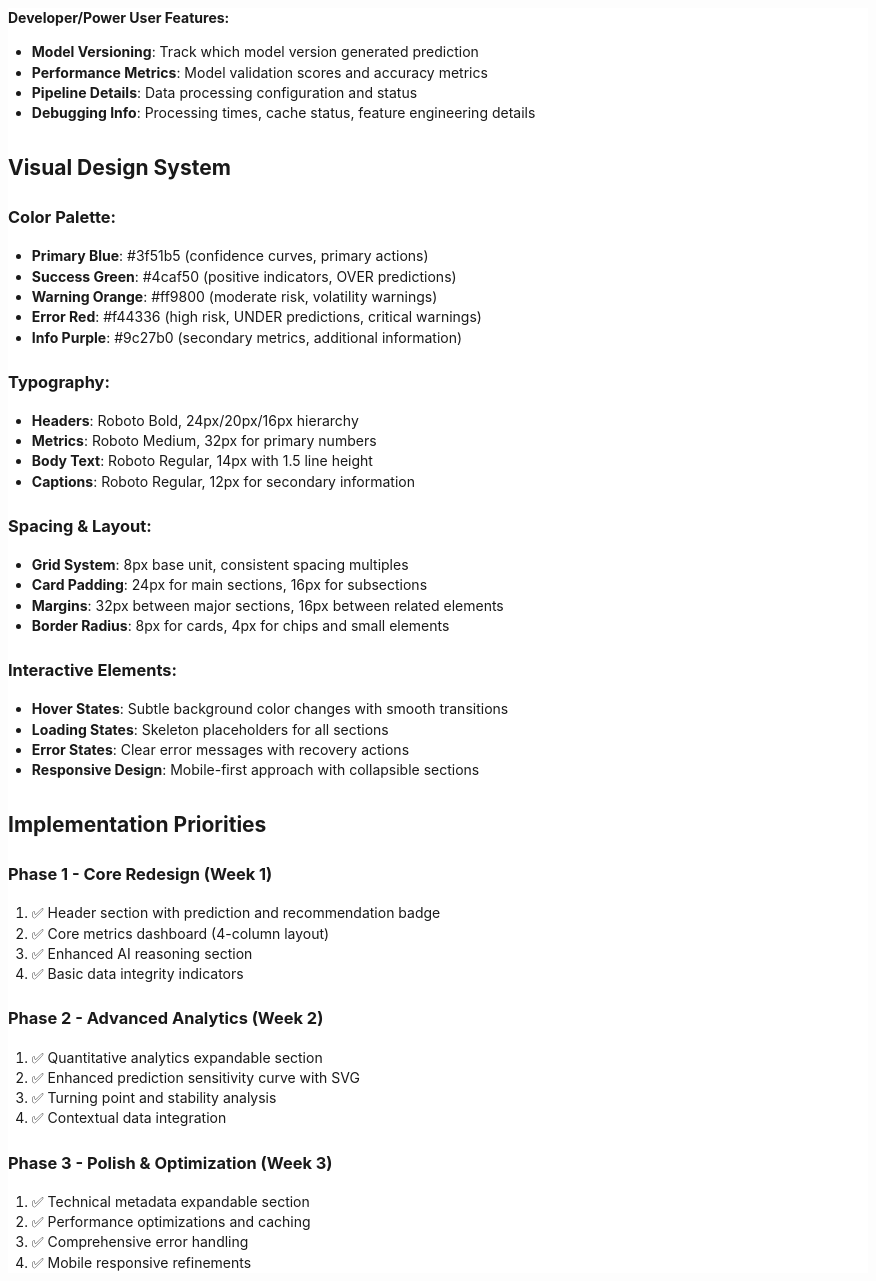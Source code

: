 **Developer/Power User Features:**
- **Model Versioning**: Track which model version generated prediction
- **Performance Metrics**: Model validation scores and accuracy metrics
- **Pipeline Details**: Data processing configuration and status
- **Debugging Info**: Processing times, cache status, feature engineering details

## Visual Design System

### Color Palette:
- **Primary Blue**: #3f51b5 (confidence curves, primary actions)
- **Success Green**: #4caf50 (positive indicators, OVER predictions)
- **Warning Orange**: #ff9800 (moderate risk, volatility warnings)
- **Error Red**: #f44336 (high risk, UNDER predictions, critical warnings)
- **Info Purple**: #9c27b0 (secondary metrics, additional information)

### Typography:
- **Headers**: Roboto Bold, 24px/20px/16px hierarchy
- **Metrics**: Roboto Medium, 32px for primary numbers
- **Body Text**: Roboto Regular, 14px with 1.5 line height
- **Captions**: Roboto Regular, 12px for secondary information

### Spacing & Layout:
- **Grid System**: 8px base unit, consistent spacing multiples
- **Card Padding**: 24px for main sections, 16px for subsections
- **Margins**: 32px between major sections, 16px between related elements
- **Border Radius**: 8px for cards, 4px for chips and small elements

### Interactive Elements:
- **Hover States**: Subtle background color changes with smooth transitions
- **Loading States**: Skeleton placeholders for all sections
- **Error States**: Clear error messages with recovery actions
- **Responsive Design**: Mobile-first approach with collapsible sections

## Implementation Priorities

### Phase 1 - Core Redesign (Week 1)
1. ✅ Header section with prediction and recommendation badge
2. ✅ Core metrics dashboard (4-column layout)
3. ✅ Enhanced AI reasoning section
4. ✅ Basic data integrity indicators

### Phase 2 - Advanced Analytics (Week 2)
1. ✅ Quantitative analytics expandable section
2. ✅ Enhanced prediction sensitivity curve with SVG
3. ✅ Turning point and stability analysis
4. ✅ Contextual data integration

### Phase 3 - Polish & Optimization (Week 3)
1. ✅ Technical metadata expandable section
2. ✅ Performance optimizations and caching
3. ✅ Comprehensive error handling
4. ✅ Mobile responsive refinements
